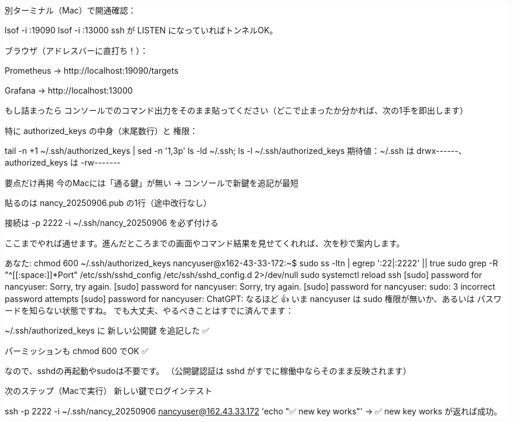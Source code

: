 別ターミナル（Mac）で開通確認：

lsof -i :19090
lsof -i :13000
ssh が LISTEN になっていればトンネルOK。

ブラウザ（アドレスバーに直打ち！）：

Prometheus → http://localhost:19090/targets

Grafana → http://localhost:13000

もし詰まったら
コンソールでのコマンド出力をそのまま貼ってください（どこで止まったか分かれば、次の1手を即出します）

特に authorized_keys の中身（末尾数行）と 権限：

tail -n +1 ~/.ssh/authorized_keys | sed -n '1,3p'
ls -ld ~/.ssh; ls -l ~/.ssh/authorized_keys
期待値：~/.ssh は drwx------、authorized_keys は -rw-------

要点だけ再掲
今のMacには「通る鍵」が無い → コンソールで新鍵を追記が最短

貼るのは nancy_20250906.pub の1行（途中改行なし）

接続は -p 2222 -i ~/.ssh/nancy_20250906 を必ず付ける

ここまでやれば通せます。進んだところまでの画面やコマンド結果を見せてくれれば、次を秒で案内します。

あなた:
chmod 600 ~/.ssh/authorized_keys
nancyuser@x162-43-33-172:~$ sudo ss -ltn | egrep ':22|:2222' || true
sudo grep -R "^[[:space:]]*Port" /etc/ssh/sshd_config /etc/ssh/sshd_config.d 2>/dev/null
sudo systemctl reload ssh
[sudo] password for nancyuser: 
Sorry, try again.
[sudo] password for nancyuser: 
Sorry, try again.
[sudo] password for nancyuser: 
sudo: 3 incorrect password attempts
[sudo] password for nancyuser: 
ChatGPT:
なるほど 👍
いま nancyuser は sudo 権限が無いか、あるいは パスワードを知らない状態ですね。
でも大丈夫、やるべきことはすでに済んでます：

~/.ssh/authorized_keys に 新しい公開鍵 を追記した ✅

パーミッションも chmod 600 でOK ✅

なので、sshdの再起動やsudoは不要です。
（公開鍵認証は sshd がすでに稼働中ならそのまま反映されます）

次のステップ（Macで実行）
新しい鍵でログインテスト

ssh -p 2222 -i ~/.ssh/nancy_20250906 nancyuser@162.43.33.172 'echo "✅ new key works"'
→ ✅ new key works が返れば成功。
